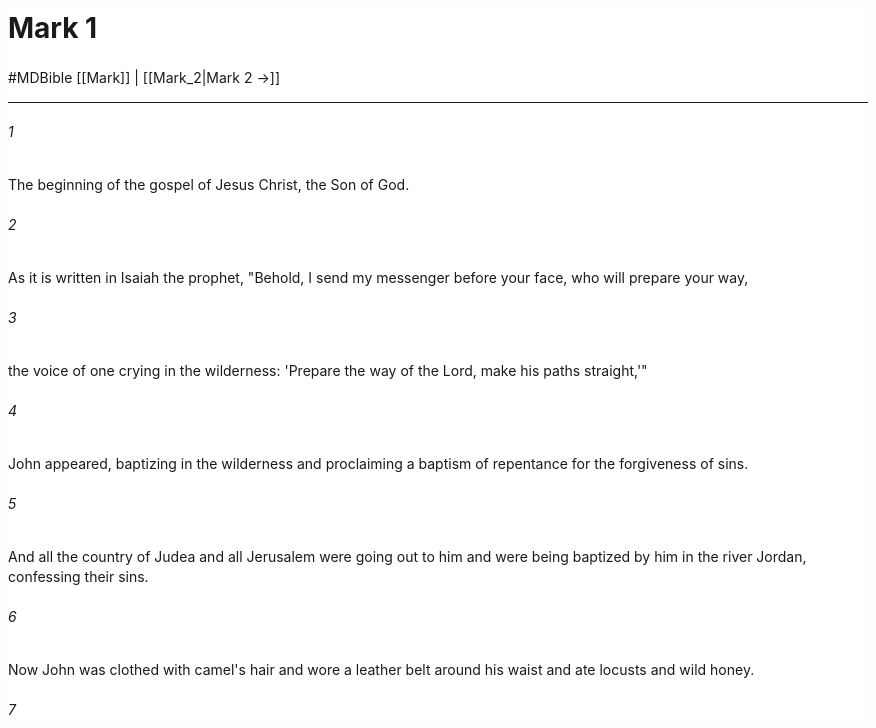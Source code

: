 # Mark 1
#MDBible
[[Mark]] | [[Mark_2|Mark 2 →]]

***






###### 1 


The beginning of the gospel of Jesus Christ, the Son of God. 





###### 2 


As it is written in Isaiah the prophet, "Behold, I send my messenger before your face, who will prepare your way, 





###### 3 


the voice of one crying in the wilderness: 'Prepare the way of the Lord, make his paths straight,'" 





###### 4 


John appeared, baptizing in the wilderness and proclaiming a baptism of repentance for the forgiveness of sins. 





###### 5 


And all the country of Judea and all Jerusalem were going out to him and were being baptized by him in the river Jordan, confessing their sins. 





###### 6 


Now John was clothed with camel's hair and wore a leather belt around his waist and ate locusts and wild honey. 





###### 7 
